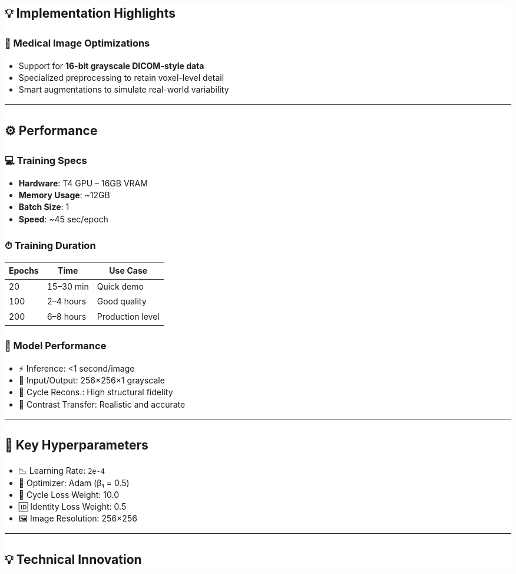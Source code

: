 
## 💡 Implementation Highlights

### 🧪 Medical Image Optimizations

- Support for **16-bit grayscale DICOM-style data**  
- Specialized preprocessing to retain voxel-level detail  
- Smart augmentations to simulate real-world variability

---

## ⚙️ Performance

### 💻 Training Specs

- **Hardware**: T4 GPU – 16GB VRAM  
- **Memory Usage**: ~12GB  
- **Batch Size**: 1  
- **Speed**: ~45 sec/epoch  

### ⏱ Training Duration

| Epochs     | Time         | Use Case         |
|------------|--------------|------------------|
| 20         | 15–30 min    | Quick demo       |
| 100        | 2–4 hours    | Good quality     |
| 200        | 6–8 hours    | Production level |

### 🧠 Model Performance

- ⚡ Inference: <1 second/image  
- 📐 Input/Output: 256×256×1 grayscale  
- 🔁 Cycle Recons.: High structural fidelity  
- 🎨 Contrast Transfer: Realistic and accurate

---

## 🔧 Key Hyperparameters

- 📉 Learning Rate: `2e-4`  
- 🧠 Optimizer: Adam (β₁ = 0.5)  
- 🔁 Cycle Loss Weight: 10.0  
- 🆔 Identity Loss Weight: 0.5  
- 🖼 Image Resolution: 256×256

---

## 💡 Technical Innovation
